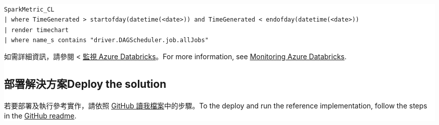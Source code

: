 ```shell
SparkMetric_CL
| where TimeGenerated > startofday(datetime(<date>)) and TimeGenerated < endofday(datetime(<date>))
| render timechart
| where name_s contains "driver.DAGScheduler.job.allJobs"
```

<span data-ttu-id="9d5b7-215">如需詳細資訊，請參閱 <<c0> [ 監視 Azure Databricks](../../databricks-monitoring/index.md)。</span><span class="sxs-lookup"><span data-stu-id="9d5b7-215">For more information, see [Monitoring Azure Databricks](../../databricks-monitoring/index.md).</span></span>

## <a name="deploy-the-solution"></a><span data-ttu-id="9d5b7-216">部署解決方案</span><span class="sxs-lookup"><span data-stu-id="9d5b7-216">Deploy the solution</span></span>

<span data-ttu-id="9d5b7-217">若要部署及執行參考實作，請依照 [GitHub 讀我檔案](https://github.com/mspnp/azure-databricks-streaming-analytics)中的步驟。</span><span class="sxs-lookup"><span data-stu-id="9d5b7-217">To the deploy and run the reference implementation, follow the steps in the [GitHub readme](https://github.com/mspnp/azure-databricks-streaming-analytics).</span></span>

